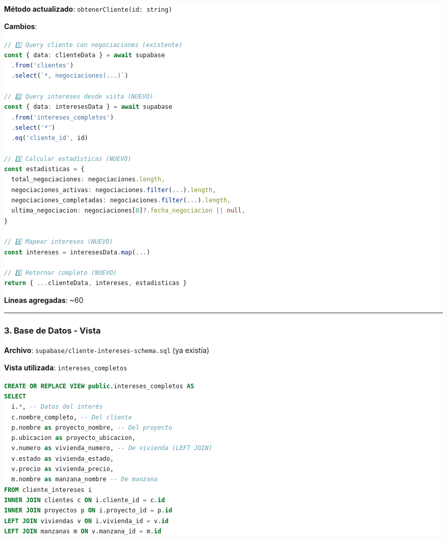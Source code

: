 **Método actualizado**: `obtenerCliente(id: string)`

**Cambios**:
```typescript
// 1️⃣ Query cliente con negociaciones (existente)
const { data: clienteData } = await supabase
  .from('clientes')
  .select(`*, negociaciones(...)`)

// 2️⃣ Query intereses desde vista (NUEVO)
const { data: interesesData } = await supabase
  .from('intereses_completos')
  .select('*')
  .eq('cliente_id', id)

// 3️⃣ Calcular estadísticas (NUEVO)
const estadisticas = {
  total_negociaciones: negociaciones.length,
  negociaciones_activas: negociaciones.filter(...).length,
  negociaciones_completadas: negociaciones.filter(...).length,
  ultima_negociacion: negociaciones[0]?.fecha_negociacion || null,
}

// 4️⃣ Mapear intereses (NUEVO)
const intereses = interesesData.map(...)

// 5️⃣ Retornar completo (NUEVO)
return { ...clienteData, intereses, estadisticas }
```

**Líneas agregadas**: ~60

---

### 3. Base de Datos - Vista
**Archivo**: `supabase/cliente-intereses-schema.sql` (ya existía)

**Vista utilizada**: `intereses_completos`

```sql
CREATE OR REPLACE VIEW public.intereses_completos AS
SELECT
  i.*, -- Datos del interés
  c.nombre_completo, -- Del cliente
  p.nombre as proyecto_nombre, -- Del proyecto
  p.ubicacion as proyecto_ubicacion,
  v.numero as vivienda_numero, -- De vivienda (LEFT JOIN)
  v.estado as vivienda_estado,
  v.precio as vivienda_precio,
  m.nombre as manzana_nombre -- De manzana
FROM cliente_intereses i
INNER JOIN clientes c ON i.cliente_id = c.id
INNER JOIN proyectos p ON i.proyecto_id = p.id
LEFT JOIN viviendas v ON i.vivienda_id = v.id
LEFT JOIN manzanas m ON v.manzana_id = m.id
```
